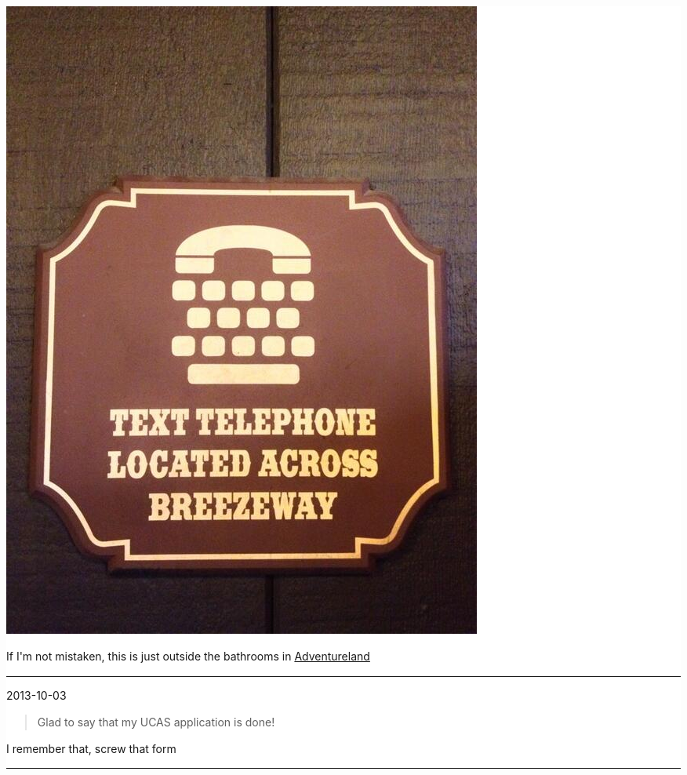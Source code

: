 ![](../images/leaving_twitter/BQxw1X2CYAAcaSG.jpeg)

If I'm not mistaken, this is just outside the bathrooms in [Adventureland](https://en.wikipedia.org/wiki/Adventureland_(Disney))

---

2013-10-03

> Glad to say that my UCAS application is done!

I remember that, screw that form

---